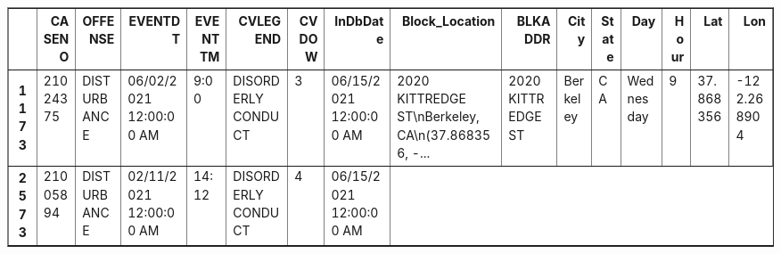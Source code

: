 


<div>
<style scoped>
    .dataframe tbody tr th:only-of-type {
        vertical-align: middle;
    }

    .dataframe tbody tr th {
        vertical-align: top;
    }

    .dataframe thead th {
        text-align: right;
    }
</style>
<table border="1" class="dataframe">
  <thead>
    <tr style="text-align: right;">
      <th></th>
      <th>CASENO</th>
      <th>OFFENSE</th>
      <th>EVENTDT</th>
      <th>EVENTTM</th>
      <th>CVLEGEND</th>
      <th>CVDOW</th>
      <th>InDbDate</th>
      <th>Block_Location</th>
      <th>BLKADDR</th>
      <th>City</th>
      <th>State</th>
      <th>Day</th>
      <th>Hour</th>
      <th>Lat</th>
      <th>Lon</th>
    </tr>
  </thead>
  <tbody>
    <tr>
      <th>1173</th>
      <td>21024375</td>
      <td>DISTURBANCE</td>
      <td>06/02/2021 12:00:00 AM</td>
      <td>9:00</td>
      <td>DISORDERLY CONDUCT</td>
      <td>3</td>
      <td>06/15/2021 12:00:00 AM</td>
      <td>2020 KITTREDGE ST\nBerkeley, CA\n(37.868356, -...</td>
      <td>2020 KITTREDGE ST</td>
      <td>Berkeley</td>
      <td>CA</td>
      <td>Wednesday</td>
      <td>9</td>
      <td>37.868356</td>
      <td>-122.268904</td>
    </tr>
    <tr>
      <th>2573</th>
      <td>21005894</td>
      <td>DISTURBANCE</td>
      <td>02/11/2021 12:00:00 AM</td>
      <td>14:12</td>
      <td>DISORDERLY CONDUCT</td>
      <td>4</td>
      <td>06/15/2021 12:00:00 AM</td>
